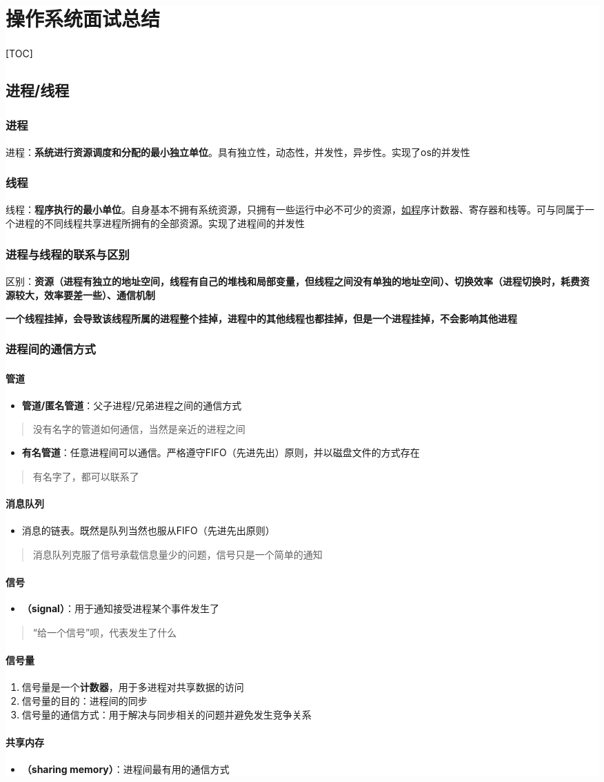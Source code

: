 # 操作系统面试总结

[TOC]

## 进程/线程

### 进程

进程：**系统进行资源调度和分配的最小独立单位**。具有独立性，动态性，并发性，异步性。实现了os的并发性

### 线程

线程：**程序执行的最小单位**。自身基本不拥有系统资源，只拥有一些运行中必不可少的资源，[如程](https://www.nowcoder.com/jump/super-jump/word?word=如程)序计数器、寄存器和栈等。可与同属于一个进程的不同线程共享进程所拥有的全部资源。实现了进程间的并发性

### 进程与线程的联系与区别

区别：**资源（进程有独立的地址空间，线程有自己的堆栈和局部变量，但线程之间没有单独的地址空间）、切换效率（进程切换时，耗费资源较大，效率要差一些）、通信机制**

**一个线程挂掉，会导致该线程所属的进程整个挂掉，进程中的其他线程也都挂掉，但是一个进程挂掉，不会影响其他进程**

### 进程间的通信方式

#### 管道

- **管道/匿名管道**：父子进程/兄弟进程之间的通信方式

> 没有名字的管道如何通信，当然是亲近的进程之间

- **有名管道**：任意进程间可以通信。严格遵守FIFO（先进先出）原则，并以磁盘文件的方式存在

> 有名字了，都可以联系了

#### 消息队列

- 消息的链表。既然是队列当然也服从FIFO（先进先出原则）

> 消息队列克服了信号承载信息量少的问题，信号只是一个简单的通知

#### 信号

- **（signal）**：用于通知接受进程某个事件发生了

> “给一个信号”呗，代表发生了什么

#### 信号量

1. 信号量是一个**计数器**，用于多进程对共享数据的访问
2. 信号量的目的：进程间的同步
3. 信号量的通信方式：用于解决与同步相关的问题并避免发生竞争关系

#### 共享内存

- **（sharing memory）**：进程间最有用的通信方式
